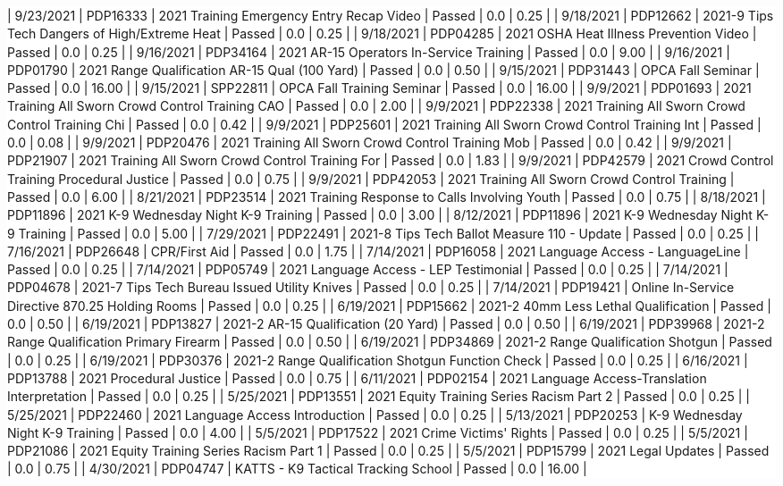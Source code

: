 | 9/23/2021 | PDP16333 | 2021 Training Emergency Entry Recap Video | Passed | 0.0 | 0.25 |
| 9/18/2021 | PDP12662 | 2021-9 Tips  Tech Dangers of High/Extreme Heat | Passed | 0.0 | 0.25 |
| 9/18/2021 | PDP04285 | 2021 OSHA Heat Illness Prevention Video | Passed | 0.0 | 0.25 |
| 9/16/2021 | PDP34164 | 2021 AR-15 Operators In-Service Training | Passed | 0.0 | 9.00 |
| 9/16/2021 | PDP01790 | 2021 Range Qualification AR-15 Qual (100 Yard) | Passed | 0.0 | 0.50 |
| 9/15/2021 | PDP31443 | OPCA Fall Seminar | Passed | 0.0 | 16.00 |
| 9/15/2021 | SPP22811 | OPCA Fall Training Seminar | Passed | 0.0 | 16.00 |
| 9/9/2021 | PDP01693 | 2021 Training All Sworn Crowd Control Training CAO | Passed | 0.0 | 2.00 |
| 9/9/2021 | PDP22338 | 2021 Training All Sworn Crowd Control Training Chi | Passed | 0.0 | 0.42 |
| 9/9/2021 | PDP25601 | 2021 Training All Sworn Crowd Control Training Int | Passed | 0.0 | 0.08 |
| 9/9/2021 | PDP20476 | 2021 Training All Sworn Crowd Control Training Mob | Passed | 0.0 | 0.42 |
| 9/9/2021 | PDP21907 | 2021 Training All Sworn Crowd Control Training For | Passed | 0.0 | 1.83 |
| 9/9/2021 | PDP42579 | 2021 Crowd Control Training Procedural Justice | Passed | 0.0 | 0.75 |
| 9/9/2021 | PDP42053 | 2021 Training All Sworn Crowd Control Training | Passed | 0.0 | 6.00 |
| 8/21/2021 | PDP23514 | 2021 Training Response to Calls Involving Youth | Passed | 0.0 | 0.75 |
| 8/18/2021 | PDP11896 | 2021 K-9 Wednesday Night K-9 Training | Passed | 0.0 | 3.00 |
| 8/12/2021 | PDP11896 | 2021 K-9 Wednesday Night K-9 Training | Passed | 0.0 | 5.00 |
| 7/29/2021 | PDP22491 | 2021-8 Tips  Tech Ballot Measure 110 - Update | Passed | 0.0 | 0.25 |
| 7/16/2021 | PDP26648 | CPR/First Aid | Passed | 0.0 | 1.75 |
| 7/14/2021 | PDP16058 | 2021 Language Access - LanguageLine | Passed | 0.0 | 0.25 |
| 7/14/2021 | PDP05749 | 2021 Language Access - LEP Testimonial | Passed | 0.0 | 0.25 |
| 7/14/2021 | PDP04678 | 2021-7 Tips  Tech Bureau Issued Utility Knives | Passed | 0.0 | 0.25 |
| 7/14/2021 | PDP19421 | Online In-Service Directive 870.25 Holding Rooms | Passed | 0.0 | 0.25 |
| 6/19/2021 | PDP15662 | 2021-2 40mm Less Lethal Qualification | Passed | 0.0 | 0.50 |
| 6/19/2021 | PDP13827 | 2021-2 AR-15 Qualification (20 Yard) | Passed | 0.0 | 0.50 |
| 6/19/2021 | PDP39968 | 2021-2 Range Qualification Primary Firearm | Passed | 0.0 | 0.50 |
| 6/19/2021 | PDP34869 | 2021-2 Range Qualification Shotgun | Passed | 0.0 | 0.25 |
| 6/19/2021 | PDP30376 | 2021-2 Range Qualification Shotgun Function Check | Passed | 0.0 | 0.25 |
| 6/16/2021 | PDP13788 | 2021 Procedural Justice | Passed | 0.0 | 0.75 |
| 6/11/2021 | PDP02154 | 2021 Language Access-Translation  Interpretation | Passed | 0.0 | 0.25 |
| 5/25/2021 | PDP13551 | 2021 Equity Training Series Racism Part 2 | Passed | 0.0 | 0.25 |
| 5/25/2021 | PDP22460 | 2021 Language Access Introduction | Passed | 0.0 | 0.25 |
| 5/13/2021 | PDP20253 | K-9 Wednesday Night K-9 Training | Passed | 0.0 | 4.00 |
| 5/5/2021 | PDP17522 | 2021 Crime Victims' Rights | Passed | 0.0 | 0.25 |
| 5/5/2021 | PDP21086 | 2021 Equity Training Series Racism Part 1 | Passed | 0.0 | 0.25 |
| 5/5/2021 | PDP15799 | 2021 Legal Updates | Passed | 0.0 | 0.75 |
| 4/30/2021 | PDP04747 | KATTS - K9 Tactical Tracking School | Passed | 0.0 | 16.00 |
